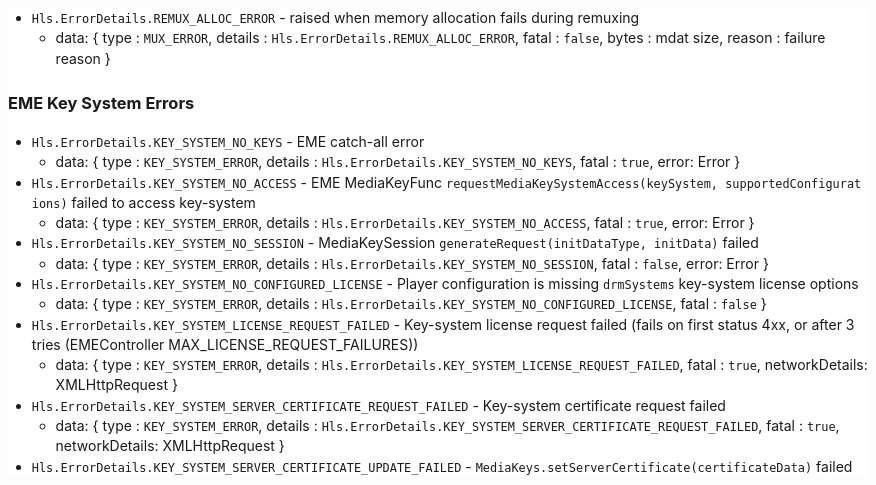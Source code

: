 - `Hls.ErrorDetails.REMUX_ALLOC_ERROR` - raised when memory allocation fails during remuxing
  - data: { type : `MUX_ERROR`, details : `Hls.ErrorDetails.REMUX_ALLOC_ERROR`, fatal : `false`, bytes : mdat size, reason : failure reason }

### EME Key System Errors

- `Hls.ErrorDetails.KEY_SYSTEM_NO_KEYS` - EME catch-all error
  - data: { type : `KEY_SYSTEM_ERROR`, details : `Hls.ErrorDetails.KEY_SYSTEM_NO_KEYS`, fatal : `true`, error: Error }
- `Hls.ErrorDetails.KEY_SYSTEM_NO_ACCESS` - EME MediaKeyFunc `requestMediaKeySystemAccess(keySystem, supportedConfigurations)` failed to access key-system
  - data: { type : `KEY_SYSTEM_ERROR`, details : `Hls.ErrorDetails.KEY_SYSTEM_NO_ACCESS`, fatal : `true`, error: Error }
- `Hls.ErrorDetails.KEY_SYSTEM_NO_SESSION` - MediaKeySession `generateRequest(initDataType, initData)` failed
  - data: { type : `KEY_SYSTEM_ERROR`, details : `Hls.ErrorDetails.KEY_SYSTEM_NO_SESSION`, fatal : `false`, error: Error }
- `Hls.ErrorDetails.KEY_SYSTEM_NO_CONFIGURED_LICENSE` - Player configuration is missing `drmSystems` key-system license options
  - data: { type : `KEY_SYSTEM_ERROR`, details : `Hls.ErrorDetails.KEY_SYSTEM_NO_CONFIGURED_LICENSE`, fatal : `false` }
- `Hls.ErrorDetails.KEY_SYSTEM_LICENSE_REQUEST_FAILED` - Key-system license request failed (fails on first status 4xx, or after 3 tries (EMEController MAX_LICENSE_REQUEST_FAILURES))
  - data: { type : `KEY_SYSTEM_ERROR`, details : `Hls.ErrorDetails.KEY_SYSTEM_LICENSE_REQUEST_FAILED`, fatal : `true`, networkDetails: XMLHttpRequest }
- `Hls.ErrorDetails.KEY_SYSTEM_SERVER_CERTIFICATE_REQUEST_FAILED` - Key-system certificate request failed
  - data: { type : `KEY_SYSTEM_ERROR`, details : `Hls.ErrorDetails.KEY_SYSTEM_SERVER_CERTIFICATE_REQUEST_FAILED`, fatal : `true`, networkDetails: XMLHttpRequest }
- `Hls.ErrorDetails.KEY_SYSTEM_SERVER_CERTIFICATE_UPDATE_FAILED` - `MediaKeys.setServerCertificate(certificateData)` failed
